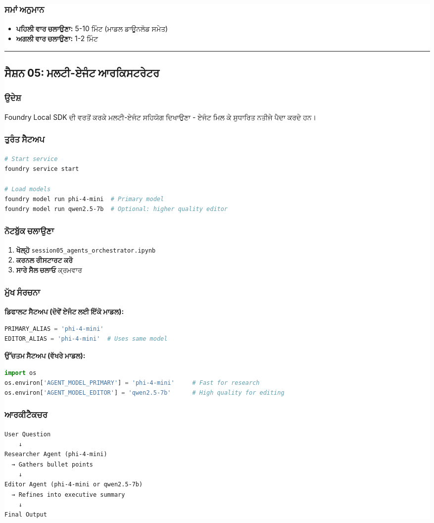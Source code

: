 ### ਸਮਾਂ ਅਨੁਮਾਨ
- **ਪਹਿਲੀ ਵਾਰ ਚਲਾਉਣਾ:** 5-10 ਮਿੰਟ (ਮਾਡਲ ਡਾਊਨਲੋਡ ਸਮੇਤ)
- **ਅਗਲੀ ਵਾਰ ਚਲਾਉਣਾ:** 1-2 ਮਿੰਟ

---

## ਸੈਸ਼ਨ 05: ਮਲਟੀ-ਏਜੰਟ ਆਰਕਿਸਟਰੇਟਰ

### ਉਦੇਸ਼
Foundry Local SDK ਦੀ ਵਰਤੋਂ ਕਰਕੇ ਮਲਟੀ-ਏਜੰਟ ਸਹਿਯੋਗ ਦਿਖਾਉਣਾ - ਏਜੰਟ ਮਿਲ ਕੇ ਸੁਧਾਰਿਤ ਨਤੀਜੇ ਪੈਦਾ ਕਰਦੇ ਹਨ।

### ਤੁਰੰਤ ਸੈਟਅਪ

```bash
# Start service
foundry service start

# Load models
foundry model run phi-4-mini  # Primary model
foundry model run qwen2.5-7b  # Optional: higher quality editor
```

### ਨੋਟਬੁੱਕ ਚਲਾਉਣਾ

1. **ਖੋਲ੍ਹੋ** `session05_agents_orchestrator.ipynb`
2. **ਕਰਨਲ ਰੀਸਟਾਰਟ ਕਰੋ**
3. **ਸਾਰੇ ਸੈਲ ਚਲਾਓ** ਕ੍ਰਮਵਾਰ

### ਮੁੱਖ ਸੰਰਚਨਾ

**ਡਿਫਾਲਟ ਸੈਟਅਪ (ਦੋਵੇਂ ਏਜੰਟ ਲਈ ਇੱਕੋ ਮਾਡਲ):**
```python
PRIMARY_ALIAS = 'phi-4-mini'
EDITOR_ALIAS = 'phi-4-mini'  # Uses same model
```

**ਉੱਚਤਮ ਸੈਟਅਪ (ਵੱਖਰੇ ਮਾਡਲ):**
```python
import os
os.environ['AGENT_MODEL_PRIMARY'] = 'phi-4-mini'     # Fast for research
os.environ['AGENT_MODEL_EDITOR'] = 'qwen2.5-7b'      # High quality for editing
```

### ਆਰਕੀਟੈਕਚਰ

```
User Question
    ↓
Researcher Agent (phi-4-mini)
  → Gathers bullet points
    ↓
Editor Agent (phi-4-mini or qwen2.5-7b)
  → Refines into executive summary
    ↓
Final Output
```
